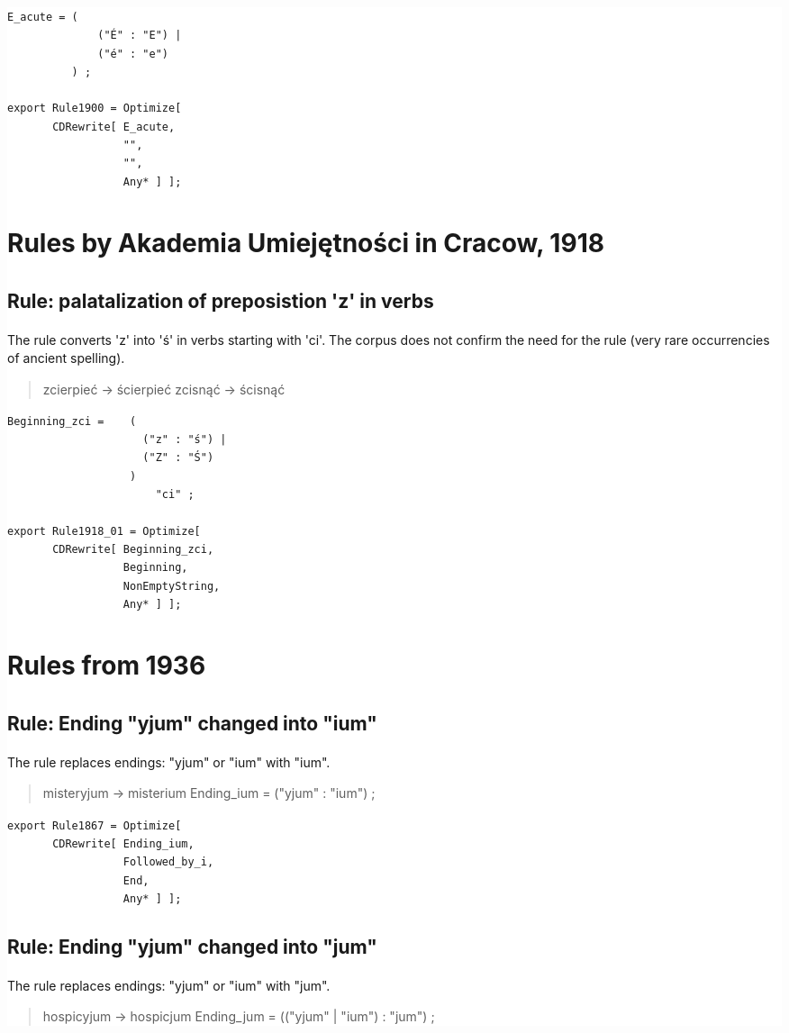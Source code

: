     E_acute = (
                  ("É" : "E") |
                  ("é" : "e")
              ) ;

    export Rule1900 = Optimize[
           CDRewrite[ E_acute,
                      "",
                      "",
                      Any* ] ];

# Rules by Akademia Umiejętności in Cracow, 1918
## Rule: palatalization of preposistion 'z' in verbs
The rule converts 'z' into 'ś' in verbs starting with 'ci'. The corpus does not confirm the need for the rule (very rare occurrencies of ancient spelling).
> zcierpieć -> ścierpieć
> zcisnąć -> ścisnąć

    Beginning_zci =    ( 
                         ("z" : "ś") | 
                         ("Z" : "Ś") 
                       )
                           "ci" ;

    export Rule1918_01 = Optimize[
           CDRewrite[ Beginning_zci,
                      Beginning,
                      NonEmptyString,
                      Any* ] ];

# Rules from 1936

## Rule: Ending "yjum" changed into "ium"
The rule replaces endings: "yjum" or "ium" with "ium".

> misteryjum -> misterium
    Ending_ium = 
                  ("yjum" : "ium") ;

    export Rule1867 = Optimize[
           CDRewrite[ Ending_ium,
                      Followed_by_i,
                      End,
                      Any* ] ];

## Rule: Ending "yjum" changed into "jum"
The rule replaces endings: "yjum" or "ium" with "jum".

> hospicyjum -> hospicjum
    Ending_jum = 
                  (("yjum" | "ium") : "jum") ;
